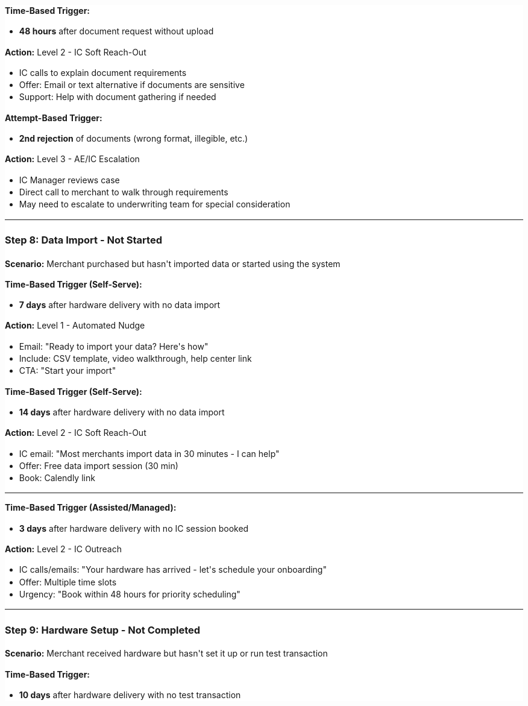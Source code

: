 **Time-Based Trigger:**
- **48 hours** after document request without upload

**Action:** Level 2 - IC Soft Reach-Out
- IC calls to explain document requirements
- Offer: Email or text alternative if documents are sensitive
- Support: Help with document gathering if needed

**Attempt-Based Trigger:**
- **2nd rejection** of documents (wrong format, illegible, etc.)

**Action:** Level 3 - AE/IC Escalation
- IC Manager reviews case
- Direct call to merchant to walk through requirements
- May need to escalate to underwriting team for special consideration

---

### Step 8: Data Import - Not Started

**Scenario:** Merchant purchased but hasn't imported data or started using the system

**Time-Based Trigger (Self-Serve):**
- **7 days** after hardware delivery with no data import

**Action:** Level 1 - Automated Nudge
- Email: "Ready to import your data? Here's how"
- Include: CSV template, video walkthrough, help center link
- CTA: "Start your import"

**Time-Based Trigger (Self-Serve):**
- **14 days** after hardware delivery with no data import

**Action:** Level 2 - IC Soft Reach-Out
- IC email: "Most merchants import data in 30 minutes - I can help"
- Offer: Free data import session (30 min)
- Book: Calendly link

---

**Time-Based Trigger (Assisted/Managed):**
- **3 days** after hardware delivery with no IC session booked

**Action:** Level 2 - IC Outreach
- IC calls/emails: "Your hardware has arrived - let's schedule your onboarding"
- Offer: Multiple time slots
- Urgency: "Book within 48 hours for priority scheduling"

---

### Step 9: Hardware Setup - Not Completed

**Scenario:** Merchant received hardware but hasn't set it up or run test transaction

**Time-Based Trigger:**
- **10 days** after hardware delivery with no test transaction
